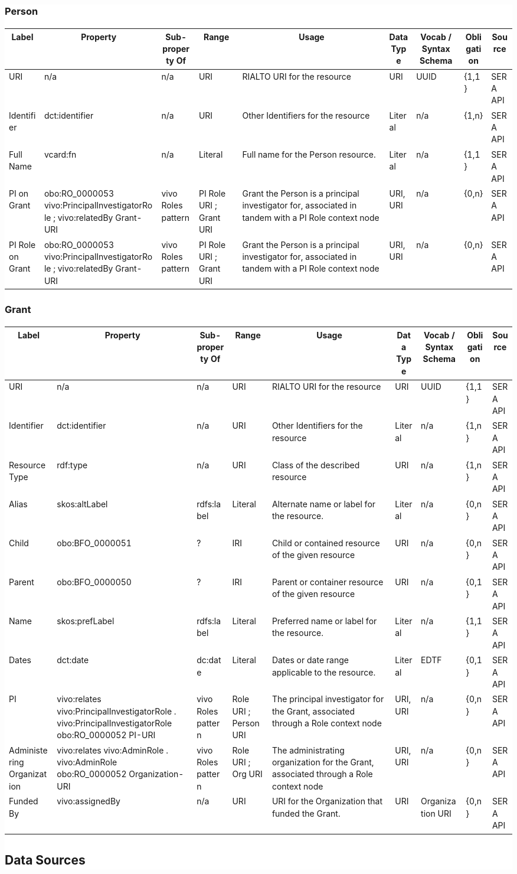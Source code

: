 ### Person

Label | Property | Sub-property Of | Range | Usage | Data Type | Vocab / Syntax Schema | Obligation | Source
----- | -------- | --------------- | ----- | ----- | --------- | --------------------- | ---------- | ------
URI   | n/a      | n/a             | URI   | RIALTO URI for the resource | URI | UUID  | {1,1}      | SERA API
Identifier | dct:identifier | n/a  | URI   | Other Identifiers for the resource | Literal | n/a | {1,n} | SERA API
Full Name | vcard:fn | n/a         | Literal | Full name for the Person resource. | Literal | n/a | {1,1} | SERA API
PI on Grant | obo:RO_0000053 vivo:PrincipalInvestigatorRole ; vivo:relatedBy Grant-URI | vivo Roles pattern | PI Role URI ; Grant URI | Grant the Person is a principal investigator for, associated in tandem with a PI Role context node | URI, URI | n/a | {0,n} | SERA API
PI Role on Grant | obo:RO_0000053 vivo:PrincipalInvestigatorRole ; vivo:relatedBy Grant-URI | vivo Roles pattern | PI Role URI ; Grant URI | Grant the Person is a principal investigator for, associated in tandem with a PI Role context node | URI, URI | n/a | {0,n} | SERA API

### Grant

Label | Property | Sub-property Of | Range | Usage | Data Type | Vocab / Syntax Schema | Obligation | Source
----- | -------- | --------------- | ----- | ----- | --------- | --------------------- | ---------- | ------
URI   | n/a      | n/a             | URI   | RIALTO URI for the resource | URI | UUID | {1,1} | SERA API
Identifier | dct:identifier | n/a  | URI   | Other Identifiers for the resource | Literal | n/a | {1,n} | SERA API
Resource Type | rdf:type | n/a     | URI   | Class of the described resource | URI | n/a | {1,n} | SERA API
Alias | skos:altLabel | rdfs:label | Literal | Alternate name or label for the resource. | Literal | n/a | {0,n} | SERA API
Child | obo:BFO_0000051 | ?     | IRI   | Child or contained resource of the given resource | URI | n/a | {0,n} | SERA API
Parent | obo:BFO_0000050 | ?     | IRI   | Parent or container resource of the given resource | URI | n/a | {0,1} | SERA API
Name  | skos:prefLabel | rdfs:label | Literal | Preferred name or label for the resource. | Literal | n/a | {1,1} | SERA API
Dates | dct:date | dc:date   | Literal | Dates or date range applicable to the resource. | Literal | EDTF | {0,1} | SERA API
PI    | vivo:relates vivo:PrincipalInvestigatorRole . vivo:PrincipalInvestigatorRole obo:RO_0000052 PI-URI | vivo Roles pattern | Role URI ; Person URI | The principal investigator for the Grant, associated through a Role context node | URI, URI | n/a | {0,n} | SERA API
Administering Organization | vivo:relates vivo:AdminRole . vivo:AdminRole obo:RO_0000052 Organization-URI | vivo Roles pattern | Role URI ; Org URI | The administrating organization for the Grant, associated through a Role context node | URI, URI | n/a | {0,n} | SERA API
Funded By | vivo:assignedBy | n/a | URI   | URI for the Organization that funded the Grant. | URI | Organization URI | {0,n} | SERA API

## Data Sources
